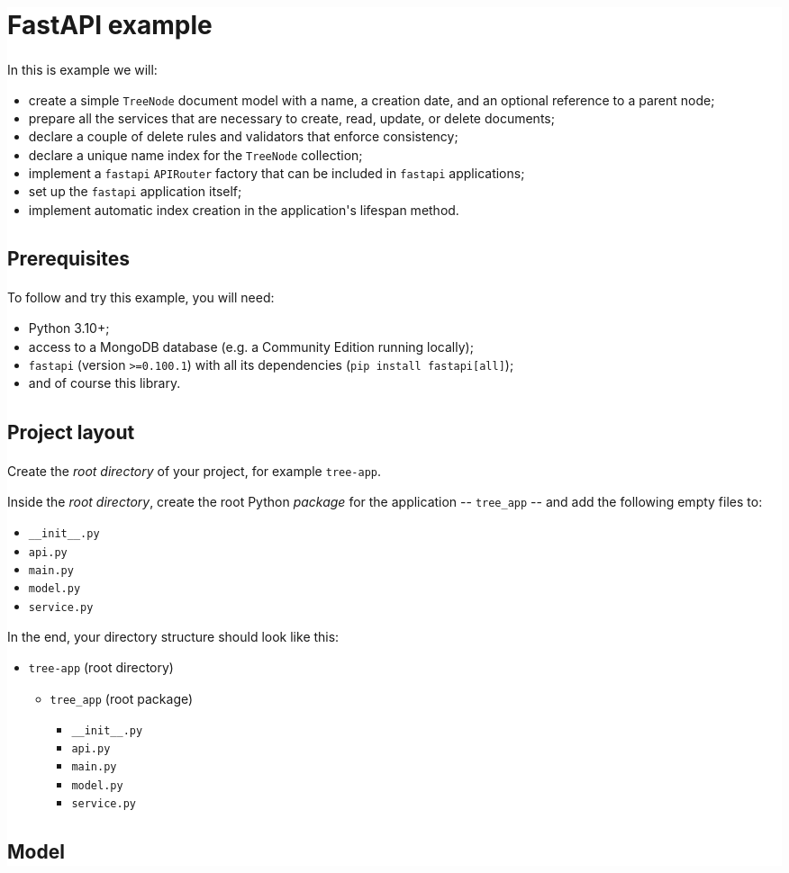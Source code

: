 # FastAPI example

In this is example we will:

- create a simple `TreeNode` document model with a name, a creation date, and an optional reference to a parent node;
- prepare all the services that are necessary to create, read, update, or delete documents;
- declare a couple of delete rules and validators that enforce consistency;
- declare a unique name index for the `TreeNode` collection;
- implement a `fastapi` `APIRouter` factory that can be included in `fastapi` applications;
- set up the `fastapi` application itself;
- implement automatic index creation in the application's lifespan method.

## Prerequisites

To follow and try this example, you will need:

- Python 3.10+;
- access to a MongoDB database (e.g. a Community Edition running locally);
- `fastapi` (version `>=0.100.1`) with all its dependencies (`pip install fastapi[all]`);
- and of course this library.

## Project layout

Create the _root directory_ of your project, for example `tree-app`.

Inside the _root directory_, create the root Python _package_ for the application -- `tree_app` -- and add the following empty files to:

- `__init__.py`
- `api.py`
- `main.py`
- `model.py`
- `service.py`

In the end, your directory structure should look like this:

<ul>
    <li><code>tree-app</code> (root directory)</li>
    <ul>
        <li><code>tree_app</code> (root package)</li>
        <ul>
            <li><code>__init__.py</code></li>
            <li><code>api.py</code></li>
            <li><code>main.py</code></li>
            <li><code>model.py</code></li>
            <li><code>service.py</code></li>
        </ul>
    </ul>
</ul>

## Model
